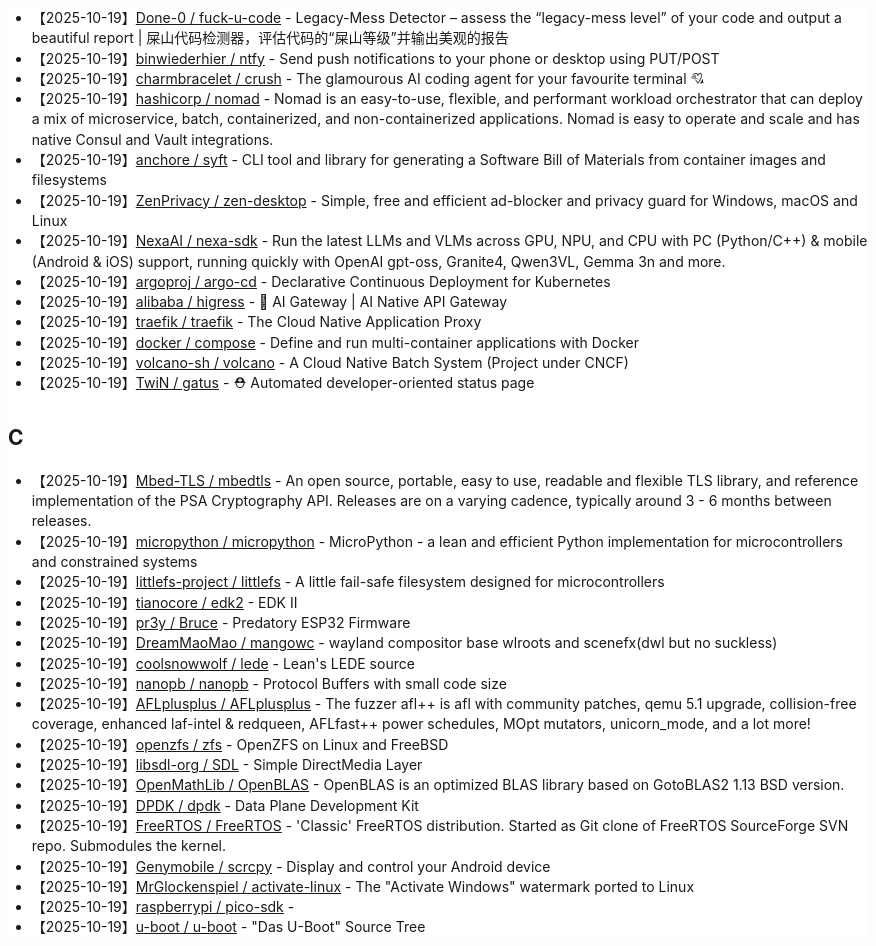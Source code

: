 * 【2025-10-19】[Done-0 / fuck-u-code](https://github.com/Done-0/fuck-u-code) - Legacy-Mess Detector – assess the “legacy-mess level” of your code and output a beautiful report | 屎山代码检测器，评估代码的“屎山等级”并输出美观的报告
* 【2025-10-19】[binwiederhier / ntfy](https://github.com/binwiederhier/ntfy) - Send push notifications to your phone or desktop using PUT/POST
* 【2025-10-19】[charmbracelet / crush](https://github.com/charmbracelet/crush) - The glamourous AI coding agent for your favourite terminal 💘
* 【2025-10-19】[hashicorp / nomad](https://github.com/hashicorp/nomad) - Nomad is an easy-to-use, flexible, and performant workload orchestrator that can deploy a mix of microservice, batch, containerized, and non-containerized applications. Nomad is easy to operate and scale and has native Consul and Vault integrations.
* 【2025-10-19】[anchore / syft](https://github.com/anchore/syft) - CLI tool and library for generating a Software Bill of Materials from container images and filesystems
* 【2025-10-19】[ZenPrivacy / zen-desktop](https://github.com/ZenPrivacy/zen-desktop) - Simple, free and efficient ad-blocker and privacy guard for Windows, macOS and Linux
* 【2025-10-19】[NexaAI / nexa-sdk](https://github.com/NexaAI/nexa-sdk) - Run the latest LLMs and VLMs across GPU, NPU, and CPU with PC (Python/C++) & mobile (Android & iOS) support, running quickly with OpenAI gpt-oss, Granite4, Qwen3VL, Gemma 3n and more.
* 【2025-10-19】[argoproj / argo-cd](https://github.com/argoproj/argo-cd) - Declarative Continuous Deployment for Kubernetes
* 【2025-10-19】[alibaba / higress](https://github.com/alibaba/higress) - 🤖 AI Gateway | AI Native API Gateway
* 【2025-10-19】[traefik / traefik](https://github.com/traefik/traefik) - The Cloud Native Application Proxy
* 【2025-10-19】[docker / compose](https://github.com/docker/compose) - Define and run multi-container applications with Docker
* 【2025-10-19】[volcano-sh / volcano](https://github.com/volcano-sh/volcano) - A Cloud Native Batch System (Project under CNCF)
* 【2025-10-19】[TwiN / gatus](https://github.com/TwiN/gatus) - ⛑ Automated developer-oriented status page

## C

* 【2025-10-19】[Mbed-TLS / mbedtls](https://github.com/Mbed-TLS/mbedtls) - An open source, portable, easy to use, readable and flexible TLS library, and reference implementation of the PSA Cryptography API. Releases are on a varying cadence, typically around 3 - 6 months between releases.
* 【2025-10-19】[micropython / micropython](https://github.com/micropython/micropython) - MicroPython - a lean and efficient Python implementation for microcontrollers and constrained systems
* 【2025-10-19】[littlefs-project / littlefs](https://github.com/littlefs-project/littlefs) - A little fail-safe filesystem designed for microcontrollers
* 【2025-10-19】[tianocore / edk2](https://github.com/tianocore/edk2) - EDK II
* 【2025-10-19】[pr3y / Bruce](https://github.com/pr3y/Bruce) - Predatory ESP32 Firmware
* 【2025-10-19】[DreamMaoMao / mangowc](https://github.com/DreamMaoMao/mangowc) - wayland compositor base wlroots and scenefx(dwl but no suckless)
* 【2025-10-19】[coolsnowwolf / lede](https://github.com/coolsnowwolf/lede) - Lean's LEDE source
* 【2025-10-19】[nanopb / nanopb](https://github.com/nanopb/nanopb) - Protocol Buffers with small code size
* 【2025-10-19】[AFLplusplus / AFLplusplus](https://github.com/AFLplusplus/AFLplusplus) - The fuzzer afl++ is afl with community patches, qemu 5.1 upgrade, collision-free coverage, enhanced laf-intel & redqueen, AFLfast++ power schedules, MOpt mutators, unicorn_mode, and a lot more!
* 【2025-10-19】[openzfs / zfs](https://github.com/openzfs/zfs) - OpenZFS on Linux and FreeBSD
* 【2025-10-19】[libsdl-org / SDL](https://github.com/libsdl-org/SDL) - Simple DirectMedia Layer
* 【2025-10-19】[OpenMathLib / OpenBLAS](https://github.com/OpenMathLib/OpenBLAS) - OpenBLAS is an optimized BLAS library based on GotoBLAS2 1.13 BSD version.
* 【2025-10-19】[DPDK / dpdk](https://github.com/DPDK/dpdk) - Data Plane Development Kit
* 【2025-10-19】[FreeRTOS / FreeRTOS](https://github.com/FreeRTOS/FreeRTOS) - 'Classic' FreeRTOS distribution. Started as Git clone of FreeRTOS SourceForge SVN repo. Submodules the kernel.
* 【2025-10-19】[Genymobile / scrcpy](https://github.com/Genymobile/scrcpy) - Display and control your Android device
* 【2025-10-19】[MrGlockenspiel / activate-linux](https://github.com/MrGlockenspiel/activate-linux) - The "Activate Windows" watermark ported to Linux
* 【2025-10-19】[raspberrypi / pico-sdk](https://github.com/raspberrypi/pico-sdk) - 
* 【2025-10-19】[u-boot / u-boot](https://github.com/u-boot/u-boot) - "Das U-Boot" Source Tree